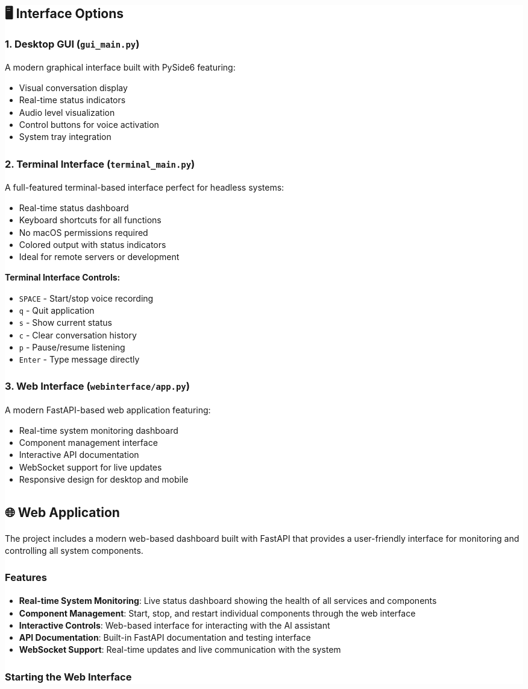 ## 🖥️ Interface Options

### 1. Desktop GUI (`gui_main.py`)
A modern graphical interface built with PySide6 featuring:
- Visual conversation display
- Real-time status indicators
- Audio level visualization
- Control buttons for voice activation
- System tray integration

### 2. Terminal Interface (`terminal_main.py`)
A full-featured terminal-based interface perfect for headless systems:
- Real-time status dashboard
- Keyboard shortcuts for all functions
- No macOS permissions required
- Colored output with status indicators
- Ideal for remote servers or development

**Terminal Interface Controls:**
- `SPACE` - Start/stop voice recording
- `q` - Quit application
- `s` - Show current status
- `c` - Clear conversation history
- `p` - Pause/resume listening
- `Enter` - Type message directly

### 3. Web Interface (`webinterface/app.py`)
A modern FastAPI-based web application featuring:
- Real-time system monitoring dashboard
- Component management interface
- Interactive API documentation
- WebSocket support for live updates
- Responsive design for desktop and mobile

## 🌐 Web Application

The project includes a modern web-based dashboard built with FastAPI that provides a user-friendly interface for monitoring and controlling all system components.

### Features
- **Real-time System Monitoring**: Live status dashboard showing the health of all services and components
- **Component Management**: Start, stop, and restart individual components through the web interface
- **Interactive Controls**: Web-based interface for interacting with the AI assistant
- **API Documentation**: Built-in FastAPI documentation and testing interface
- **WebSocket Support**: Real-time updates and live communication with the system

### Starting the Web Interface
